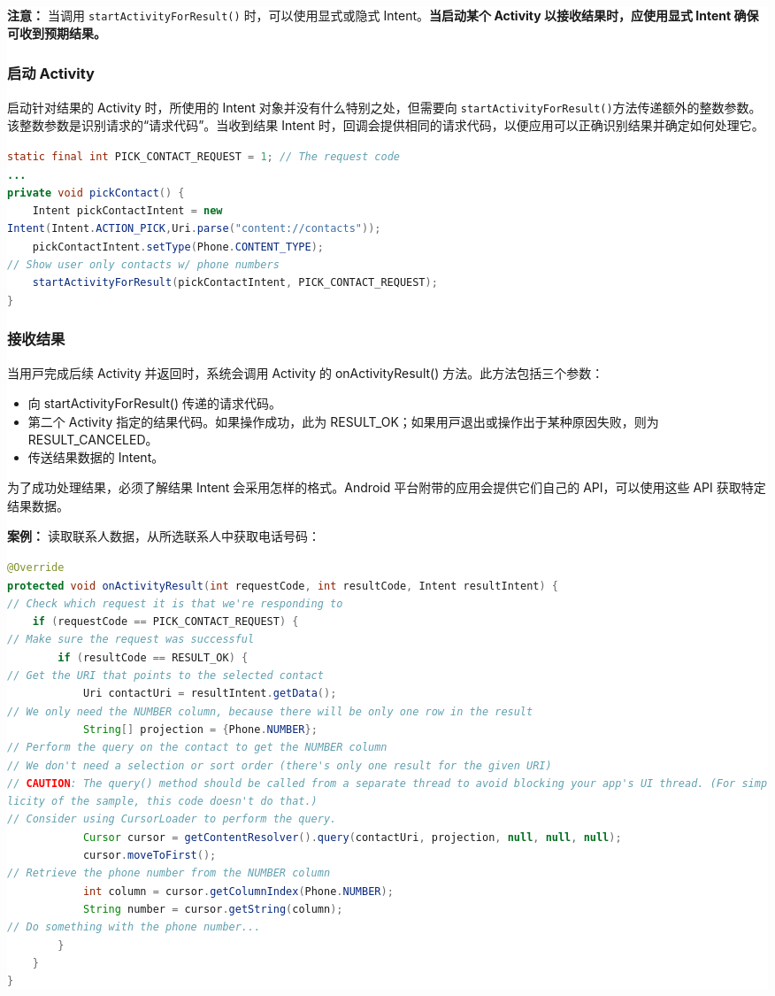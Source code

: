 **注意：** 当调⽤ `startActivityForResult()` 时，可以使⽤显式或隐式 Intent。**当启动某个 Activity 以接收结果时，应使⽤显式 Intent 确保可收到预期结果。**

### 启动 Activity
启动针对结果的 Activity 时，所使⽤的 Intent 对象并没有什么特别之处，但需要向 `startActivityForResult()`⽅法传递额外的整数参数。
该整数参数是识别请求的“请求代码”。当收到结果 Intent 时，回调会提供相同的请求代码，以便应⽤可以正确识别结果并确定如何处理它。
```java
static final int PICK_CONTACT_REQUEST = 1; // The request code
...
private void pickContact() {
    Intent pickContactIntent = new
Intent(Intent.ACTION_PICK,Uri.parse("content://contacts"));
    pickContactIntent.setType(Phone.CONTENT_TYPE);
// Show user only contacts w/ phone numbers
    startActivityForResult(pickContactIntent, PICK_CONTACT_REQUEST);
}
```

### 接收结果
当⽤⼾完成后续 Activity 并返回时，系统会调⽤ Activity 的 onActivityResult() ⽅法。此⽅法包括三个参数：
* 向 startActivityForResult() 传递的请求代码。
* 第⼆个 Activity 指定的结果代码。如果操作成功，此为 RESULT_OK；如果⽤⼾退出或操作出于某种原因失败，则为 RESULT_CANCELED。
* 传送结果数据的 Intent。

为了成功处理结果，必须了解结果 Intent 会采⽤怎样的格式。Android 平台附带的应⽤会提供它们⾃⼰的 API，可以使⽤这些 API 获取特定结果数据。

**案例：** 读取联系⼈数据，从所选联系⼈中获取电话号码：
```java
@Override
protected void onActivityResult(int requestCode, int resultCode, Intent resultIntent) {
// Check which request it is that we're responding to
    if (requestCode == PICK_CONTACT_REQUEST) {
// Make sure the request was successful
        if (resultCode == RESULT_OK) {
// Get the URI that points to the selected contact
            Uri contactUri = resultIntent.getData();
// We only need the NUMBER column, because there will be only one row in the result
            String[] projection = {Phone.NUMBER};
// Perform the query on the contact to get the NUMBER column
// We don't need a selection or sort order (there's only one result for the given URI)
// CAUTION: The query() method should be called from a separate thread to avoid blocking your app's UI thread. (For simplicity of the sample, this code doesn't do that.)
// Consider using CursorLoader to perform the query.
            Cursor cursor = getContentResolver().query(contactUri, projection, null, null, null);
            cursor.moveToFirst();
// Retrieve the phone number from the NUMBER column
            int column = cursor.getColumnIndex(Phone.NUMBER);
            String number = cursor.getString(column);
// Do something with the phone number...
        }
    }
}
```
